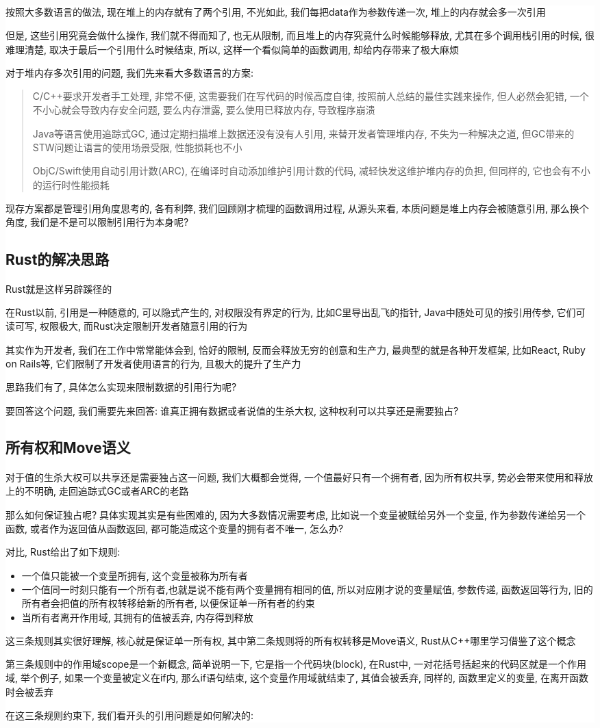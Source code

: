 按照大多数语言的做法, 现在堆上的内存就有了两个引用, 不光如此, 我们每把data作为参数传递一次, 堆上的内存就会多一次引用

但是, 这些引用究竟会做什么操作, 我们就不得而知了, 也无从限制, 而且堆上的内存究竟什么时候能够释放, 尤其在多个调用栈引用的时候, 很难理清楚, 取决于最后一个引用什么时候结束, 所以, 这样一个看似简单的函数调用, 却给内存带来了极大麻烦

对于堆内存多次引用的问题, 我们先来看大多数语言的方案:

> C/C++要求开发者手工处理, 非常不便, 这需要我们在写代码的时候高度自律, 按照前人总结的最佳实践来操作, 但人必然会犯错, 一个不小心就会导致内存安全问题, 要么内存泄露, 要么使用已释放内存, 导致程序崩溃
>
> Java等语言使用追踪式GC, 通过定期扫描堆上数据还没有没有人引用, 来替开发者管理堆内存, 不失为一种解决之道, 但GC带来的STW问题让语言的使用场景受限, 性能损耗也不小
>
> ObjC/Swift使用自动引用计数(ARC), 在编译时自动添加维护引用计数的代码, 减轻快发这维护堆内存的负担, 但同样的, 它也会有不小的运行时性能损耗

现存方案都是管理引用角度思考的, 各有利弊, 我们回顾刚才梳理的函数调用过程, 从源头来看, 本质问题是堆上内存会被随意引用, 那么换个角度, 我们是不是可以限制引用行为本身呢?

## Rust的解决思路

Rust就是这样另辟蹊径的

在Rust以前, 引用是一种随意的, 可以隐式产生的, 对权限没有界定的行为, 比如C里导出乱飞的指针, Java中随处可见的按引用传参, 它们可读可写, 权限极大, 而Rust决定限制开发者随意引用的行为

其实作为开发者, 我们在工作中常常能体会到, 恰好的限制, 反而会释放无穷的创意和生产力, 最典型的就是各种开发框架, 比如React, Ruby on Rails等, 它们限制了开发者使用语言的行为, 且极大的提升了生产力

思路我们有了, 具体怎么实现来限制数据的引用行为呢?

要回答这个问题, 我们需要先来回答: 谁真正拥有数据或者说值的生杀大权, 这种权利可以共享还是需要独占?

## 所有权和Move语义

对于值的生杀大权可以共享还是需要独占这一问题, 我们大概都会觉得, 一个值最好只有一个拥有者, 因为所有权共享, 势必会带来使用和释放上的不明确, 走回追踪式GC或者ARC的老路

那么如何保证独占呢? 具体实现其实是有些困难的, 因为大多数情况需要考虑, 比如说一个变量被赋给另外一个变量, 作为参数传递给另一个函数, 或者作为返回值从函数返回, 都可能造成这个变量的拥有者不唯一, 怎么办?

对比, Rust给出了如下规则:

- 一个值只能被一个变量所拥有, 这个变量被称为所有者
- 一个值同一时刻只能有一个所有者,也就是说不能有两个变量拥有相同的值, 所以对应刚才说的变量赋值, 参数传递, 函数返回等行为, 旧的所有者会把值的所有权转移给新的所有者, 以便保证单一所有者的约束
- 当所有者离开作用域, 其拥有的值被丢弃, 内存得到释放

这三条规则其实很好理解, 核心就是保证单一所有权, 其中第二条规则将的所有权转移是Move语义, Rust从C++哪里学习借鉴了这个概念

第三条规则中的作用域scope是一个新概念, 简单说明一下, 它是指一个代码块(block), 在Rust中, 一对花括号括起来的代码区就是一个作用域, 举个例子, 如果一个变量被定义在if内, 那么if语句结束, 这个变量作用域就结束了, 其值会被丢弃, 同样的, 函数里定义的变量, 在离开函数时会被丢弃

在这三条规则约束下, 我们看开头的引用问题是如何解决的:
